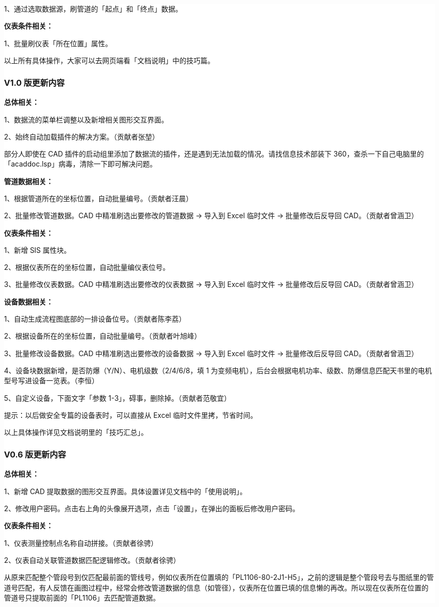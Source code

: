 1、通过选取数据源，刷管道的「起点」和「终点」数据。

**仪表条件相关：**

1、批量刷仪表「所在位置」属性。

以上所有具体操作，大家可以去网页端看「文档说明」中的技巧篇。

### V1.0 版更新内容

**总体相关：**

1、数据流的菜单栏调整以及新增相关图形交互界面。

2、始终自动加载插件的解决方案。（贡献者张堃）

部分人即使在 CAD 插件的启动组里添加了数据流的插件，还是遇到无法加载的情况。请找信息技术部装下 360，查杀一下自己电脑里的「acaddoc.lsp」病毒，清除一下即可解决问题。

**管道数据相关：**

1、根据管道所在的坐标位置，自动批量编号。（贡献者汪晨）

2、批量修改管道数据。CAD 中精准刷选出要修改的管道数据 -> 导入到 Excel 临时文件 -> 批量修改后反导回 CAD。（贡献者曾涵卫）

**仪表条件相关：**

1、新增 SIS 属性块。

2、根据仪表所在的坐标位置，自动批量编仪表位号。

3、批量修改仪表数据。CAD 中精准刷选出要修改的仪表数据 -> 导入到 Excel 临时文件 -> 批量修改后反导回 CAD。（贡献者曾涵卫）

**设备数据相关：**

1、自动生成流程图底部的一排设备位号。（贡献者陈李荔）

2、根据设备所在的坐标位置，自动批量编号。（贡献者叶旭峰）

3、批量修改设备数据。CAD 中精准刷选出要修改的设备数据 -> 导入到 Excel 临时文件 -> 批量修改后反导回 CAD。（贡献者曾涵卫）

4、设备块数据新增，是否防爆（Y/N）、电机级数（2/4/6/8，填 1 为变频电机），后台会根据电机功率、级数、防爆信息匹配天书里的电机型号写进设备一览表。（李恒）

5、自定义设备，下面文字「参数 1-3」，碍事，删除掉。（贡献者范敬宜）

提示：以后做安全专篇的设备表时，可以直接从 Excel 临时文件里拷，节省时间。

以上具体操作详见文档说明里的「技巧汇总」。

### V0.6 版更新内容

**总体相关：**

1、新增 CAD 提取数据的图形交互界面。具体设置详见文档中的「使用说明」。

2、修改用户密码。点击右上角的头像展开选项，点击「设置」，在弹出的面板后修改用户密码。

**仪表条件相关：**

1、仪表测量控制点名称自动拼接。（贡献者徐骋）

2、仪表自动关联管道数据匹配逻辑修改。（贡献者徐骋）

从原来匹配整个管段号到仅匹配最前面的管线号，例如仪表所在位置填的「PL1106-80-2J1-H5」，之前的逻辑是整个管段号去与图纸里的管道号匹配，有人反馈在画图过程中，经常会修改管道数据的信息（如管径），仪表所在位置已填的信息懒的再改。所以现在仪表所在位置的管道号只提取前面的「PL1106」去匹配管道数据。
